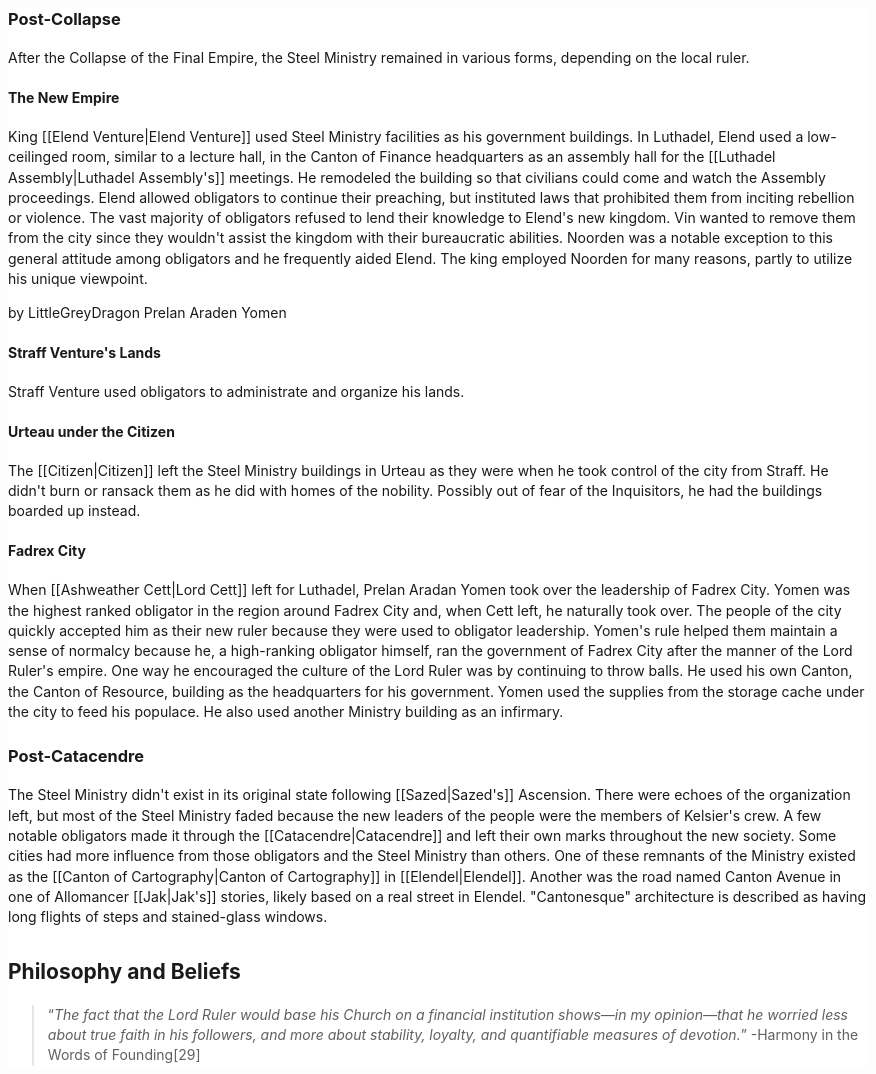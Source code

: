 ### Post-Collapse
After the Collapse of the Final Empire, the Steel Ministry remained in various forms, depending on the local ruler.

#### The New Empire
King [[Elend Venture\|Elend Venture]] used Steel Ministry facilities as his government buildings. In Luthadel, Elend used a low-ceilinged room, similar to a lecture hall, in the Canton of Finance headquarters as an assembly hall for the [[Luthadel Assembly\|Luthadel Assembly's]] meetings. He remodeled the building so that civilians could come and watch the Assembly proceedings.
Elend allowed obligators to continue their preaching, but instituted laws that prohibited them from inciting rebellion or violence. The vast majority of obligators refused to lend their knowledge to Elend's new kingdom. Vin wanted to remove them from the city since they wouldn't assist the kingdom with their bureaucratic abilities. Noorden was a notable exception to this general attitude among obligators and he frequently aided Elend. The king employed Noorden for many reasons, partly to utilize his unique viewpoint.

 by  LittleGreyDragon  Prelan Araden Yomen
#### Straff Venture's Lands
Straff Venture used obligators to administrate and organize his lands.

#### Urteau under the Citizen
The [[Citizen\|Citizen]] left the Steel Ministry buildings in Urteau as they were when he took control of the city from Straff. He didn't burn or ransack them as he did with homes of the nobility. Possibly out of fear of the Inquisitors, he had the buildings boarded up instead.

#### Fadrex City
When [[Ashweather Cett\|Lord Cett]] left for Luthadel, Prelan Aradan Yomen took over the leadership of Fadrex City. Yomen was the highest ranked obligator in the region around Fadrex City and, when Cett left, he naturally took over. The people of the city quickly accepted him as their new ruler because they were used to obligator leadership. Yomen's rule helped them maintain a sense of normalcy because he, a high-ranking obligator himself, ran the government of Fadrex City after the manner of the Lord Ruler's empire. One way he encouraged the culture of the Lord Ruler was by continuing to throw balls. He used his own Canton, the Canton of Resource, building as the headquarters for his government. Yomen used the supplies from the storage cache under the city to feed his populace. He also used another Ministry building as an infirmary.

### Post-Catacendre
The Steel Ministry didn't exist in its original state following [[Sazed\|Sazed's]] Ascension. There were echoes of the organization left, but most of the Steel Ministry faded because the new leaders of the people were the members of Kelsier's crew. A few notable obligators made it through the [[Catacendre\|Catacendre]] and left their own marks throughout the new society. Some cities had more influence from those obligators and the Steel Ministry than others.
One of these remnants of the Ministry existed as the [[Canton of Cartography\|Canton of Cartography]] in [[Elendel\|Elendel]]. Another was the road named Canton Avenue in one of Allomancer [[Jak\|Jak's]] stories, likely based on a real street in Elendel. "Cantonesque" architecture is described as having long flights of steps and stained-glass windows.

## Philosophy and Beliefs
>“*The fact that the Lord Ruler would base his Church on a financial institution shows—in my opinion—that he worried less about true faith in his followers, and more about stability, loyalty, and quantifiable measures of devotion.*”
\-Harmony in the Words of Founding[29]
